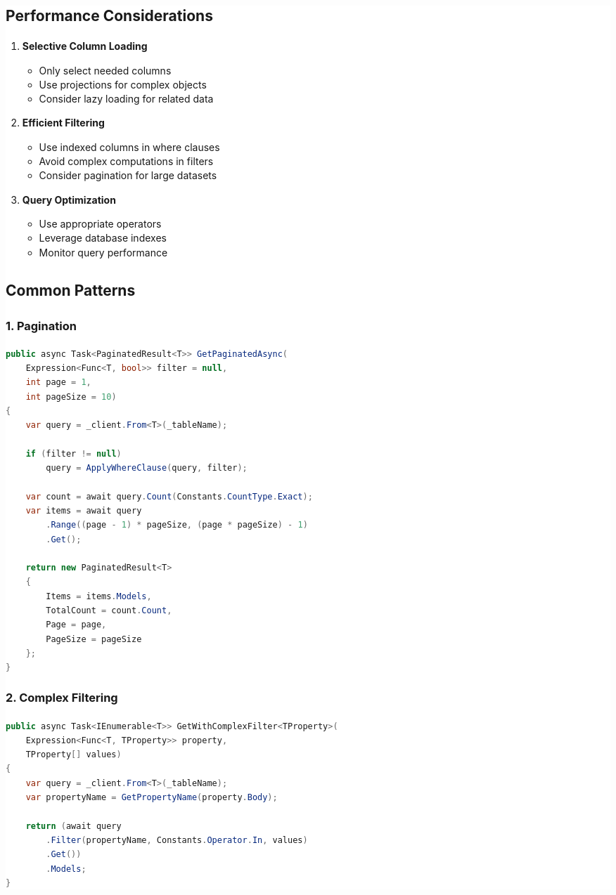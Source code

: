 ## Performance Considerations

1. **Selective Column Loading**
   - Only select needed columns
   - Use projections for complex objects
   - Consider lazy loading for related data

2. **Efficient Filtering**
   - Use indexed columns in where clauses
   - Avoid complex computations in filters
   - Consider pagination for large datasets

3. **Query Optimization**
   - Use appropriate operators
   - Leverage database indexes
   - Monitor query performance

## Common Patterns

### 1. Pagination
```csharp
public async Task<PaginatedResult<T>> GetPaginatedAsync(
    Expression<Func<T, bool>> filter = null,
    int page = 1,
    int pageSize = 10)
{
    var query = _client.From<T>(_tableName);
    
    if (filter != null)
        query = ApplyWhereClause(query, filter);
        
    var count = await query.Count(Constants.CountType.Exact);
    var items = await query
        .Range((page - 1) * pageSize, (page * pageSize) - 1)
        .Get();
        
    return new PaginatedResult<T>
    {
        Items = items.Models,
        TotalCount = count.Count,
        Page = page,
        PageSize = pageSize
    };
}
```

### 2. Complex Filtering
```csharp
public async Task<IEnumerable<T>> GetWithComplexFilter<TProperty>(
    Expression<Func<T, TProperty>> property,
    TProperty[] values)
{
    var query = _client.From<T>(_tableName);
    var propertyName = GetPropertyName(property.Body);
    
    return (await query
        .Filter(propertyName, Constants.Operator.In, values)
        .Get())
        .Models;
}
```
